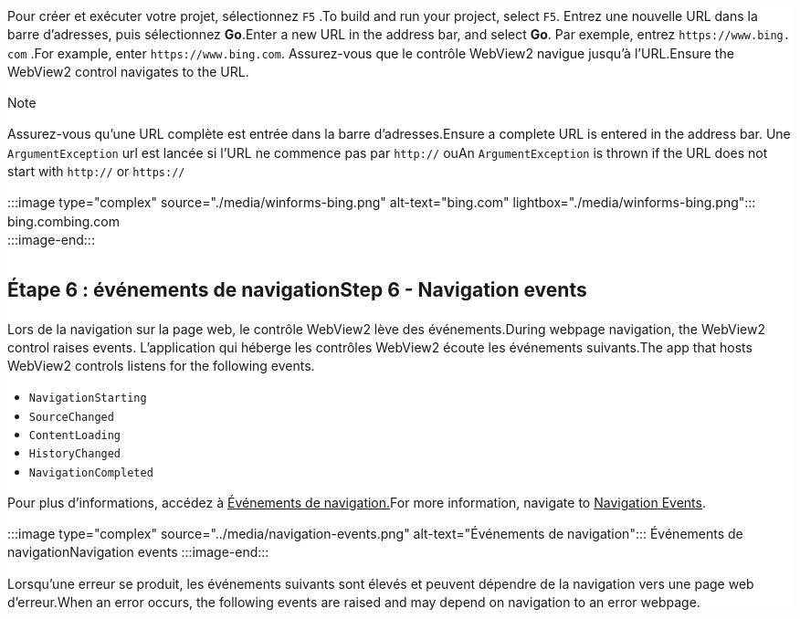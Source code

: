 <span data-ttu-id="741b8-183">Pour créer et exécuter votre projet, sélectionnez `F5` .</span><span class="sxs-lookup"><span data-stu-id="741b8-183">To build and run your project, select `F5`.</span></span>  <span data-ttu-id="741b8-184">Entrez une nouvelle URL dans la barre d’adresses, puis sélectionnez **Go**.</span><span class="sxs-lookup"><span data-stu-id="741b8-184">Enter a new URL in the address bar, and select **Go**.</span></span>  <span data-ttu-id="741b8-185">Par exemple, entrez `https://www.bing.com` .</span><span class="sxs-lookup"><span data-stu-id="741b8-185">For example, enter `https://www.bing.com`.</span></span>  <span data-ttu-id="741b8-186">Assurez-vous que le contrôle WebView2 navigue jusqu’à l’URL.</span><span class="sxs-lookup"><span data-stu-id="741b8-186">Ensure the WebView2 control navigates to the URL.</span></span>  

> [!NOTE]
> <span data-ttu-id="741b8-187">Assurez-vous qu’une URL complète est entrée dans la barre d’adresses.</span><span class="sxs-lookup"><span data-stu-id="741b8-187">Ensure a complete URL is entered in the address bar.</span></span>  <span data-ttu-id="741b8-188">Une `ArgumentException` url est lancée si l’URL ne commence pas par `http://` ou</span><span class="sxs-lookup"><span data-stu-id="741b8-188">An `ArgumentException` is thrown if the URL does not start with `http://` or</span></span> `https://`

:::image type="complex" source="./media/winforms-bing.png" alt-text="bing.com" lightbox="./media/winforms-bing.png":::
   <span data-ttu-id="741b8-190">bing.com</span><span class="sxs-lookup"><span data-stu-id="741b8-190">bing.com</span></span>  
:::image-end:::  

## <a name="step-6---navigation-events"></a><span data-ttu-id="741b8-191">Étape 6 : événements de navigation</span><span class="sxs-lookup"><span data-stu-id="741b8-191">Step 6 - Navigation events</span></span>  

<span data-ttu-id="741b8-192">Lors de la navigation sur la page web, le contrôle WebView2 lève des événements.</span><span class="sxs-lookup"><span data-stu-id="741b8-192">During webpage navigation, the WebView2 control raises events.</span></span>  <span data-ttu-id="741b8-193">L’application qui héberge les contrôles WebView2 écoute les événements suivants.</span><span class="sxs-lookup"><span data-stu-id="741b8-193">The app that hosts WebView2 controls listens for the following events.</span></span>  

*   `NavigationStarting`  
*   `SourceChanged`  
*   `ContentLoading`  
*   `HistoryChanged`  
*   `NavigationCompleted`  
    
<span data-ttu-id="741b8-194">Pour plus d’informations, accédez à [Événements de navigation.][Webview2ConceptsNavigationEvents]</span><span class="sxs-lookup"><span data-stu-id="741b8-194">For more information, navigate to [Navigation Events][Webview2ConceptsNavigationEvents].</span></span>  

:::image type="complex" source="../media/navigation-events.png" alt-text="Événements de navigation":::
   <span data-ttu-id="741b8-196">Événements de navigation</span><span class="sxs-lookup"><span data-stu-id="741b8-196">Navigation events</span></span>
:::image-end:::

<span data-ttu-id="741b8-197">Lorsqu’une erreur se produit, les événements suivants sont élevés et peuvent dépendre de la navigation vers une page web d’erreur.</span><span class="sxs-lookup"><span data-stu-id="741b8-197">When an error occurs, the following events are raised and may depend on navigation to an error webpage.</span></span>  


[WV2BestPractices]: ../concepts/developer-guide.md "Meilleures pratiques en matière de développement WebView2 | Documents Microsoft"  
[Webview2IndexNextSteps]: ../index.md#next-steps "Étapes suivantes : présentation de Microsoft Edge WebView2 (prévisualisation) | Documents Microsoft"  
[Webview2ConceptsNavigationEvents]: ../concepts/navigation-events.md "Événements de navigation | Documents Microsoft"  
[DotnetApiMicrosoftWebWebview2Winforms]: /dotnet/api/microsoft.web.webview2.winforms "Espace de noms Microsoft.Web.WebView2.WinForms | Documents Microsoft"  
[DotnetApiMicrosoftWebWebview2WinformsWebview2]: /dotnet/api/microsoft.web.webview2.winforms.webview2 "Classe WebView2 | Documents Microsoft"  
[DotnetApiMicrosoftWebWebview2WinformsWebview2Ensurecorewebview2async]: /dotnet/api/microsoft.web.webview2.winforms.webview2.ensurecorewebview2async "Méthode WebView2.EnsureCoreWebView2Async(CoreWebView2Environment) | Documents Microsoft"  
[DotnetApiMicrosoftWebWebview2WinformsWebview2Executescriptasync]: /dotnet/api/microsoft.web.webview2.winforms.webview2.executescriptasync "WebView2.ExecuteScriptAsync(String) Method | Documents Microsoft"  
[DotnetFrameworkWinformsHighDpiSupportWindowsFormsConfiguringYourWindowsFormsAppForHighDpiSupport]: /dotnet/framework/winforms/high-dpi-support-in-windows-forms#configuring-your-windows-forms-app-for-high-dpi-support "Configuration de votre application Windows Forms pour une prise en charge haute DPI - Prise en charge hautespipis dans Windows Forms | Documents Microsoft"  
[GithubMicrosoftedgeWebview2samplesMain]: https://github.com/MicrosoftEdge/WebView2Samples "WebView2 Samples - MicrosoftEdge/WebView2Samples | GitHub"  
[MicrosoftedgeinsiderDownload]: https://www.microsoftedgeinsider.com/download "Télécharger les canaux Microsoft Edge Insider"  
[MicrosoftDeveloperMicrosoftEdgeWebview2]: https://developer.microsoft.com/microsoft-edge/webview2 " WebView2 | Développeur Microsoft Edge"  
[MicrosoftMain]: https://www.microsoft.com "Microsoft"  
[MicrosoftVisualstudioMain]: https://visualstudio.microsoft.com "Visual Studio"  